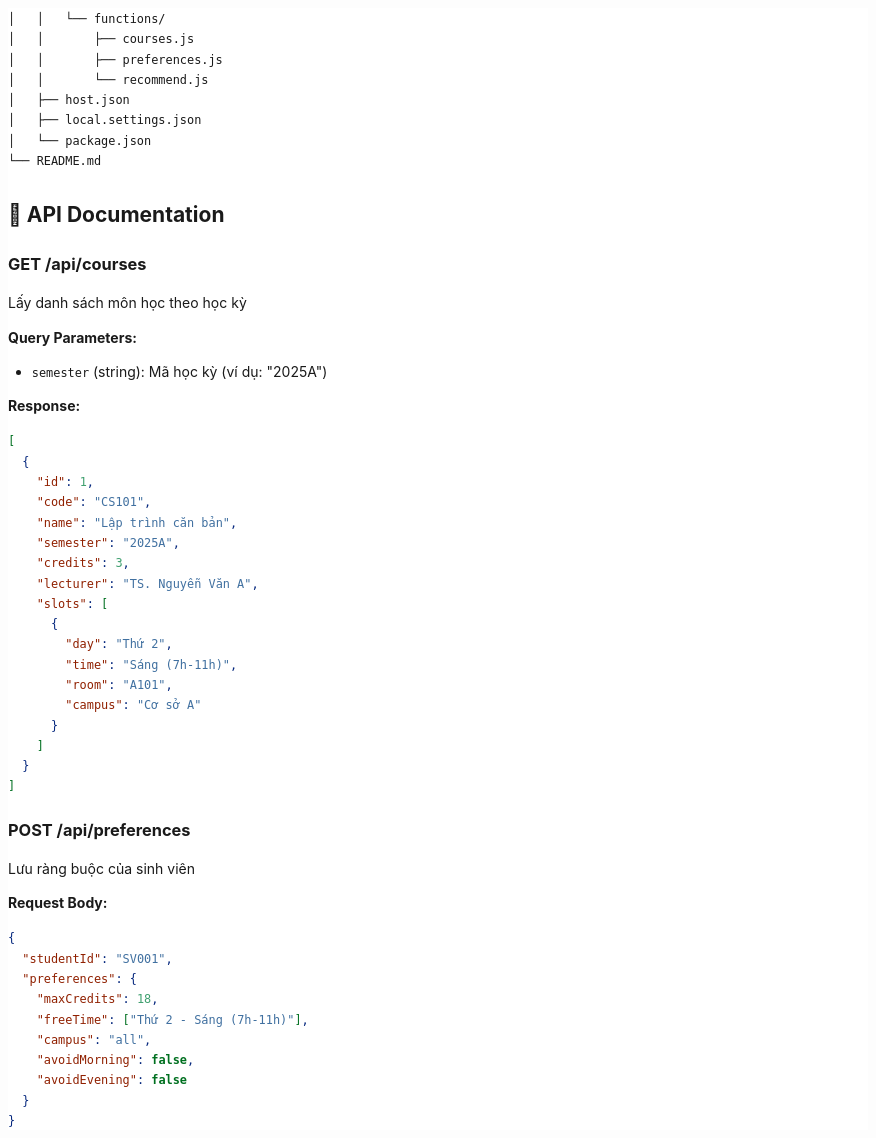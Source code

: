 ```
│   │   └── functions/
│   │       ├── courses.js
│   │       ├── preferences.js
│   │       └── recommend.js
│   ├── host.json
│   ├── local.settings.json
│   └── package.json
└── README.md
```

## 🔧 API Documentation

### GET /api/courses
Lấy danh sách môn học theo học kỳ

**Query Parameters:**
- `semester` (string): Mã học kỳ (ví dụ: "2025A")

**Response:**
```json
[
  {
    "id": 1,
    "code": "CS101",
    "name": "Lập trình căn bản",
    "semester": "2025A",
    "credits": 3,
    "lecturer": "TS. Nguyễn Văn A",
    "slots": [
      {
        "day": "Thứ 2",
        "time": "Sáng (7h-11h)",
        "room": "A101",
        "campus": "Cơ sở A"
      }
    ]
  }
]
```

### POST /api/preferences
Lưu ràng buộc của sinh viên

**Request Body:**
```json
{
  "studentId": "SV001",
  "preferences": {
    "maxCredits": 18,
    "freeTime": ["Thứ 2 - Sáng (7h-11h)"],
    "campus": "all",
    "avoidMorning": false,
    "avoidEvening": false
  }
}
```
